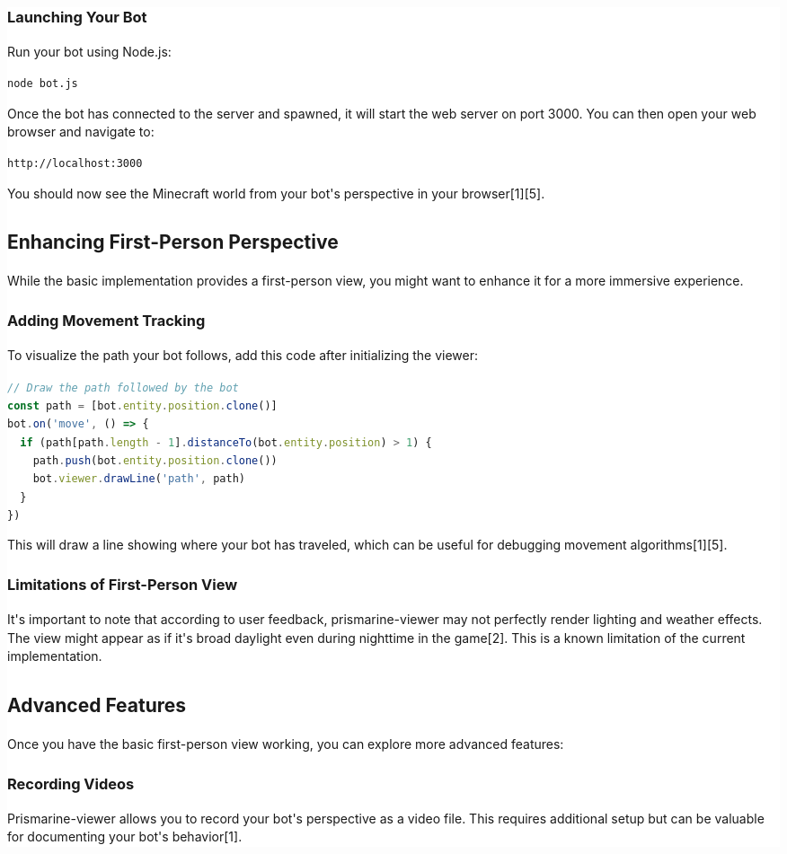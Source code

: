 ### Launching Your Bot

Run your bot using Node.js:

```
node bot.js
```

Once the bot has connected to the server and spawned, it will start the web server on port 3000. You can then open your web browser and navigate to:

```
http://localhost:3000
```

You should now see the Minecraft world from your bot's perspective in your browser[1][5].

## Enhancing First-Person Perspective

While the basic implementation provides a first-person view, you might want to enhance it for a more immersive experience.

### Adding Movement Tracking

To visualize the path your bot follows, add this code after initializing the viewer:

```javascript
// Draw the path followed by the bot
const path = [bot.entity.position.clone()]
bot.on('move', () => {
  if (path[path.length - 1].distanceTo(bot.entity.position) > 1) {
    path.push(bot.entity.position.clone())
    bot.viewer.drawLine('path', path)
  }
})
```

This will draw a line showing where your bot has traveled, which can be useful for debugging movement algorithms[1][5].

### Limitations of First-Person View

It's important to note that according to user feedback, prismarine-viewer may not perfectly render lighting and weather effects. The view might appear as if it's broad daylight even during nighttime in the game[2]. This is a known limitation of the current implementation.

## Advanced Features

Once you have the basic first-person view working, you can explore more advanced features:

### Recording Videos

Prismarine-viewer allows you to record your bot's perspective as a video file. This requires additional setup but can be valuable for documenting your bot's behavior[1].
